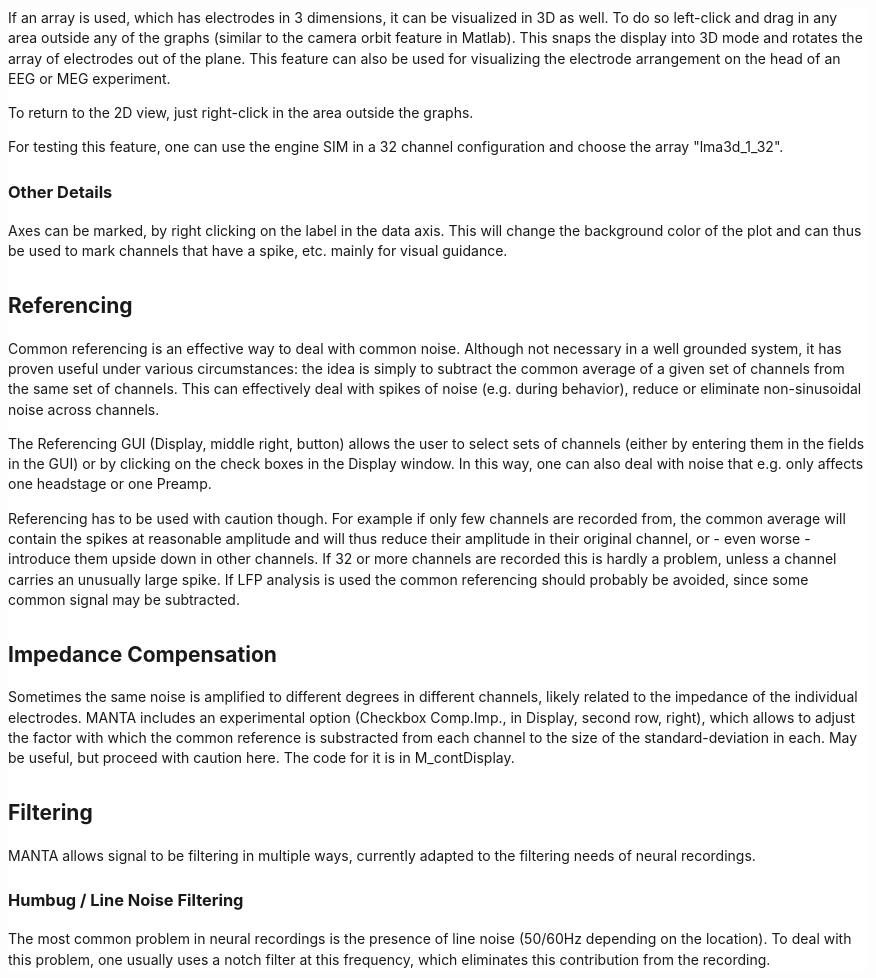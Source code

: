 If an array is used, which has electrodes in 3 dimensions, it can be visualized in 3D as well. To do so left-click and drag in any area outside any of the graphs (similar to the camera orbit feature in Matlab). This snaps the display into 3D mode and rotates the array of electrodes out of the plane. This feature can also be used for visualizing the electrode arrangement on the head of an EEG or MEG experiment.

To return to the 2D view, just right-click in the area outside the graphs.

For testing this feature, one can use the engine SIM in a 32 channel configuration and choose the array "lma3d\_1\_32".

### Other Details ###

Axes can be marked, by right clicking on the label in the data axis. This will change the background color of the plot and can thus be used to mark channels that have a spike, etc. mainly for visual guidance.

## Referencing ##

Common referencing is an effective way to deal with common noise. Although not necessary in a well grounded system, it has proven useful under various circumstances: the idea is simply to subtract the common average of a given set of channels from the same set of channels. This can effectively deal with spikes of noise (e.g. during behavior), reduce or eliminate non-sinusoidal noise across channels.

The Referencing GUI (Display, middle right, button) allows the user to select sets of channels (either by entering them in the fields in the GUI) or by clicking on the check boxes in the Display window. In this way, one can also deal with noise that e.g. only affects one headstage or one Preamp.

Referencing has to be used with caution though. For example if only few channels are recorded from, the common average will contain the spikes at reasonable amplitude and will thus reduce their amplitude in their original channel, or - even worse - introduce them upside down in other channels. If 32 or more channels are recorded this is hardly a problem, unless a channel carries an unusually large spike. If LFP analysis is used the common referencing should probably be avoided, since some common signal may be subtracted.

## Impedance Compensation ##

Sometimes the same noise is amplified to different degrees in different channels, likely related to the impedance of the individual electrodes. MANTA includes an experimental option (Checkbox Comp.Imp., in Display, second row, right), which allows to adjust the factor with which the common reference is substracted from each channel to the size of the standard-deviation in each. May be useful, but proceed with caution here. The code for it is in M\_contDisplay.

## Filtering ##

MANTA allows signal to be filtering in multiple ways, currently adapted to the filtering needs of neural recordings.

### Humbug / Line Noise Filtering ###

The most common problem in neural recordings is the presence of line noise (50/60Hz depending on the location). To deal with this problem, one usually uses a notch filter at this frequency, which eliminates this contribution from the recording.
